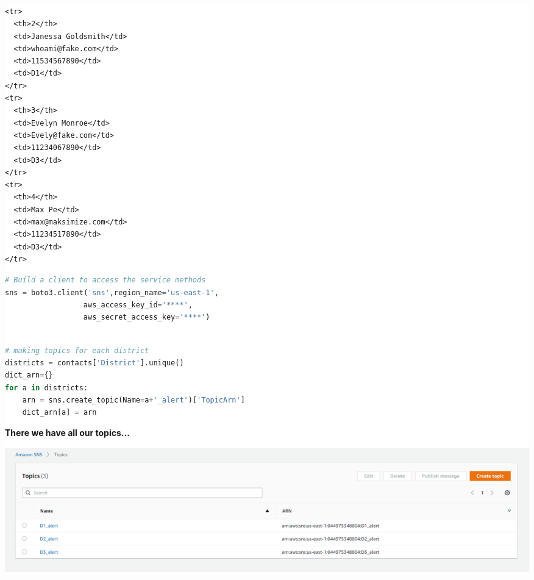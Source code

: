     <tr>
      <th>2</th>
      <td>Janessa Goldsmith</td>
      <td>whoami@fake.com</td>
      <td>11534567890</td>
      <td>D1</td>
    </tr>
    <tr>
      <th>3</th>
      <td>Evelyn Monroe</td>
      <td>Evely@fake.com</td>
      <td>11234067890</td>
      <td>D3</td>
    </tr>
    <tr>
      <th>4</th>
      <td>Max Pe</td>
      <td>max@maksimize.com</td>
      <td>11234517890</td>
      <td>D3</td>
    </tr>
  </tbody>
</table>
</div>




```python
# Build a client to access the service methods
sns = boto3.client('sns',region_name='us-east-1',
                  aws_access_key_id='****',
                  aws_secret_access_key='****')
```


```python

# making topics for each district
districts = contacts['District'].unique()
dict_arn={}
for a in districts:
    arn = sns.create_topic(Name=a+'_alert')['TopicArn']
    dict_arn[a] = arn
```
**There we have all our topics...**

![png](\images\aws_sns_boto3\topic.png)

